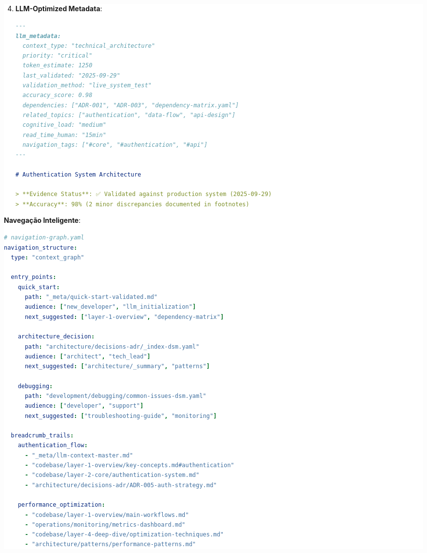 4. **LLM-Optimized Metadata**:
   ```markdown
   ---
   llm_metadata:
     context_type: "technical_architecture"
     priority: "critical"
     token_estimate: 1250
     last_validated: "2025-09-29"
     validation_method: "live_system_test"
     accuracy_score: 0.98
     dependencies: ["ADR-001", "ADR-003", "dependency-matrix.yaml"]
     related_topics: ["authentication", "data-flow", "api-design"]
     cognitive_load: "medium"
     read_time_human: "15min"
     navigation_tags: ["#core", "#authentication", "#api"]
   ---

   # Authentication System Architecture

   > **Evidence Status**: ✅ Validated against production system (2025-09-29)
   > **Accuracy**: 98% (2 minor discrepancies documented in footnotes)
   ```

**Navegação Inteligente**:

```yaml
# navigation-graph.yaml
navigation_structure:
  type: "context_graph"

  entry_points:
    quick_start:
      path: "_meta/quick-start-validated.md"
      audience: ["new_developer", "llm_initialization"]
      next_suggested: ["layer-1-overview", "dependency-matrix"]

    architecture_decision:
      path: "architecture/decisions-adr/_index-dsm.yaml"
      audience: ["architect", "tech_lead"]
      next_suggested: ["architecture/_summary", "patterns"]

    debugging:
      path: "development/debugging/common-issues-dsm.yaml"
      audience: ["developer", "support"]
      next_suggested: ["troubleshooting-guide", "monitoring"]

  breadcrumb_trails:
    authentication_flow:
      - "_meta/llm-context-master.md"
      - "codebase/layer-1-overview/key-concepts.md#authentication"
      - "codebase/layer-2-core/authentication-system.md"
      - "architecture/decisions-adr/ADR-005-auth-strategy.md"

    performance_optimization:
      - "codebase/layer-1-overview/main-workflows.md"
      - "operations/monitoring/metrics-dashboard.md"
      - "codebase/layer-4-deep-dive/optimization-techniques.md"
      - "architecture/patterns/performance-patterns.md"
```
